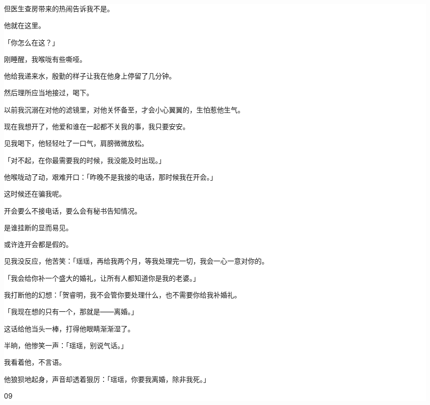 
但医生查房带来的热闹告诉我不是。


他就在这里。


「你怎么在这？」


刚睡醒，我喉咙有些嘶哑。


他给我递来水，殷勤的样子让我在他身上停留了几分钟。


然后理所应当地接过，喝下。


以前我沉溺在对他的滤镜里，对他关怀备至，才会小心翼翼的，生怕惹他生气。


现在我想开了，他爱和谁在一起都不关我的事，我只要安安。


见我喝下，他轻轻吐了一口气，肩膀微微放松。


「对不起，在你最需要我的时候，我没能及时出现。」


他喉咙动了动，艰难开口：「昨晚不是我接的电话，那时候我在开会。」


这时候还在骗我呢。


开会要么不接电话，要么会有秘书告知情况。


是谁挂断的显而易见。


或许连开会都是假的。


见我没反应，他苦笑：「瑶瑶，再给我两个月，等我处理完一切，我会一心一意对你的。


「我会给你补一个盛大的婚礼，让所有人都知道你是我的老婆。」


我打断他的幻想：「贺睿明，我不会管你要处理什么，也不需要你给我补婚礼。


「我现在想的只有一个，那就是——离婚。」


这话给他当头一棒，打得他眼睛渐渐湿了。


半晌，他惨笑一声：「瑶瑶，别说气话。」


我看着他，不言语。


他狼狈地起身，声音却透着狠厉：「瑶瑶，你要我离婚，除非我死。」


09

